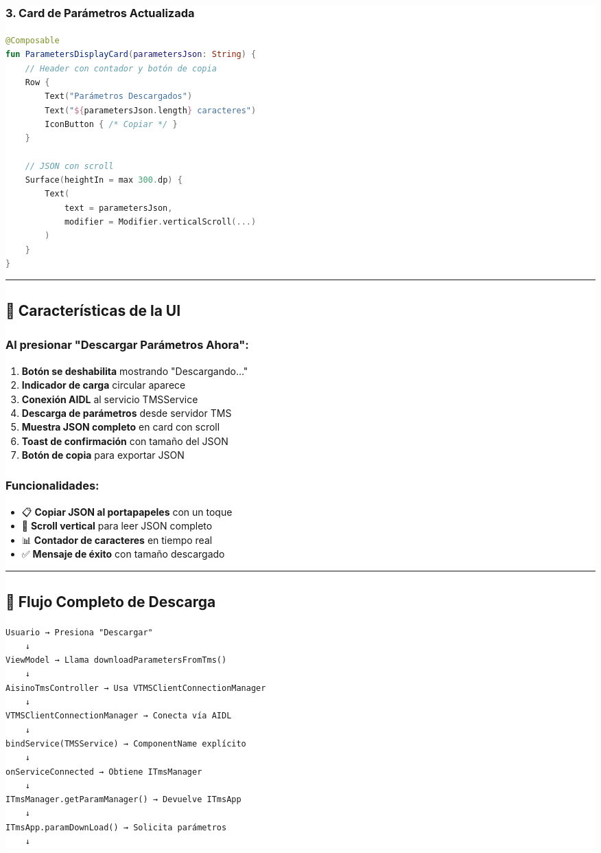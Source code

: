 ### 3. **Card de Parámetros Actualizada**
```kotlin
@Composable
fun ParametersDisplayCard(parametersJson: String) {
    // Header con contador y botón de copia
    Row {
        Text("Parámetros Descargados")
        Text("${parametersJson.length} caracteres")
        IconButton { /* Copiar */ }
    }
    
    // JSON con scroll
    Surface(heightIn = max 300.dp) {
        Text(
            text = parametersJson,
            modifier = Modifier.verticalScroll(...)
        )
    }
}
```

---

## 📱 Características de la UI

### Al presionar "Descargar Parámetros Ahora":

1. **Botón se deshabilita** mostrando "Descargando..."
2. **Indicador de carga** circular aparece
3. **Conexión AIDL** al servicio TMSService
4. **Descarga de parámetros** desde servidor TMS
5. **Muestra JSON completo** en card con scroll
6. **Toast de confirmación** con tamaño del JSON
7. **Botón de copia** para exportar JSON

### Funcionalidades:

- 📋 **Copiar JSON al portapapeles** con un toque
- 📜 **Scroll vertical** para leer JSON completo
- 📊 **Contador de caracteres** en tiempo real
- ✅ **Mensaje de éxito** con tamaño descargado

---

## 🔄 Flujo Completo de Descarga

```
Usuario → Presiona "Descargar"
    ↓
ViewModel → Llama downloadParametersFromTms()
    ↓
AisinoTmsController → Usa VTMSClientConnectionManager
    ↓
VTMSClientConnectionManager → Conecta vía AIDL
    ↓
bindService(TMSService) → ComponentName explícito
    ↓
onServiceConnected → Obtiene ITmsManager
    ↓
ITmsManager.getParamManager() → Devuelve ITmsApp
    ↓
ITmsApp.paramDownLoad() → Solicita parámetros
    ↓
```